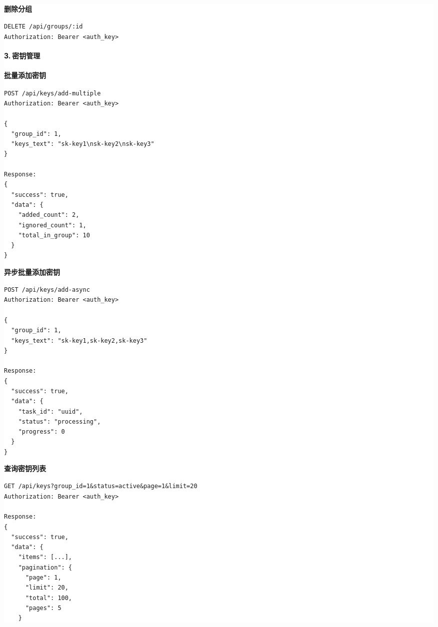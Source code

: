 **删除分组**
```http
DELETE /api/groups/:id
Authorization: Bearer <auth_key>
```

#### 3. 密钥管理

**批量添加密钥**
```http
POST /api/keys/add-multiple
Authorization: Bearer <auth_key>

{
  "group_id": 1,
  "keys_text": "sk-key1\nsk-key2\nsk-key3"
}

Response:
{
  "success": true,
  "data": {
    "added_count": 2,
    "ignored_count": 1,
    "total_in_group": 10
  }
}
```

**异步批量添加密钥**
```http
POST /api/keys/add-async
Authorization: Bearer <auth_key>

{
  "group_id": 1,
  "keys_text": "sk-key1,sk-key2,sk-key3"
}

Response:
{
  "success": true,
  "data": {
    "task_id": "uuid",
    "status": "processing",
    "progress": 0
  }
}
```

**查询密钥列表**
```http
GET /api/keys?group_id=1&status=active&page=1&limit=20
Authorization: Bearer <auth_key>

Response:
{
  "success": true,
  "data": {
    "items": [...],
    "pagination": {
      "page": 1,
      "limit": 20,
      "total": 100,
      "pages": 5
    }
```